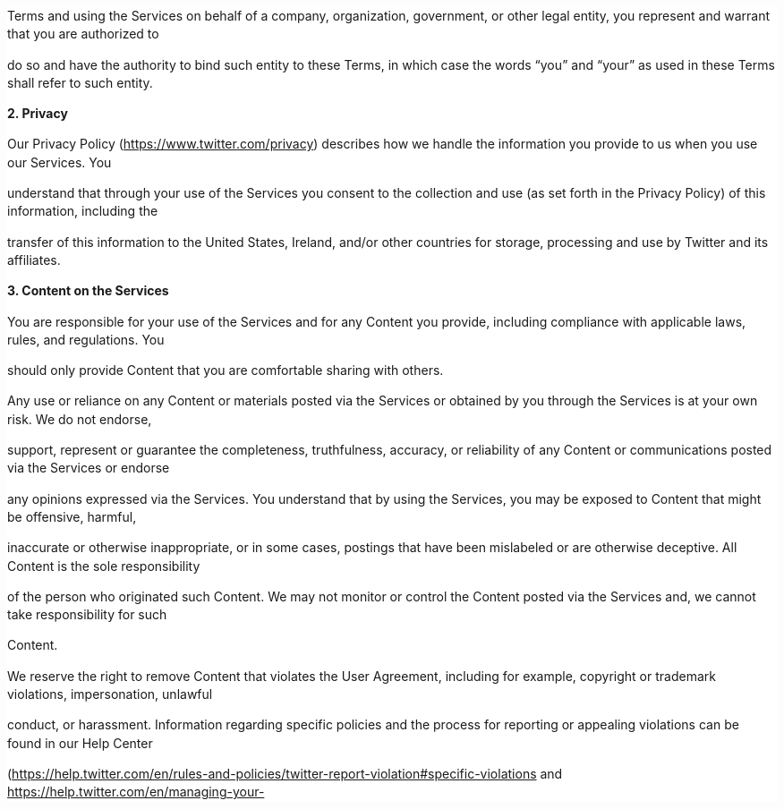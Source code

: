 
Terms and using the Services on behalf of a company, organization, government, or other legal entity, you represent and warrant that you are authorized to


do so and have the authority to bind such entity to these Terms, in which case the words “you” and “your” as used in these Terms shall refer to such entity.


**2. Privacy**


Our Privacy Policy (https://www.twitter.com/privacy) describes how we handle the information you provide to us when you use our Services. You


understand that through your use of the Services you consent to the collection and use (as set forth in the Privacy Policy) of this information, including the


transfer of this information to the United States, Ireland, and/or other countries for storage, processing and use by Twitter and its affiliates.


**3. Content on the Services**


You are responsible for your use of the Services and for any Content you provide, including compliance with applicable laws, rules, and regulations. You


should only provide Content that you are comfortable sharing with others.


Any use or reliance on any Content or materials posted via the Services or obtained by you through the Services is at your own risk. We do not endorse,


support, represent or guarantee the completeness, truthfulness, accuracy, or reliability of any Content or communications posted via the Services or endorse


any opinions expressed via the Services. You understand that by using the Services, you may be exposed to Content that might be offensive, harmful,


inaccurate or otherwise inappropriate, or in some cases, postings that have been mislabeled or are otherwise deceptive. All Content is the sole responsibility


of the person who originated such Content. We may not monitor or control the Content posted via the Services and, we cannot take responsibility for such


Content.


We reserve the right to remove Content that violates the User Agreement, including for example, copyright or trademark violations, impersonation, unlawful


conduct, or harassment. Information regarding specific policies and the process for reporting or appealing violations can be found in our Help Center


(https://help.twitter.com/en/rules-and-policies/twitter-report-violation#specific-violations and https://help.twitter.com/en/managing-your-
